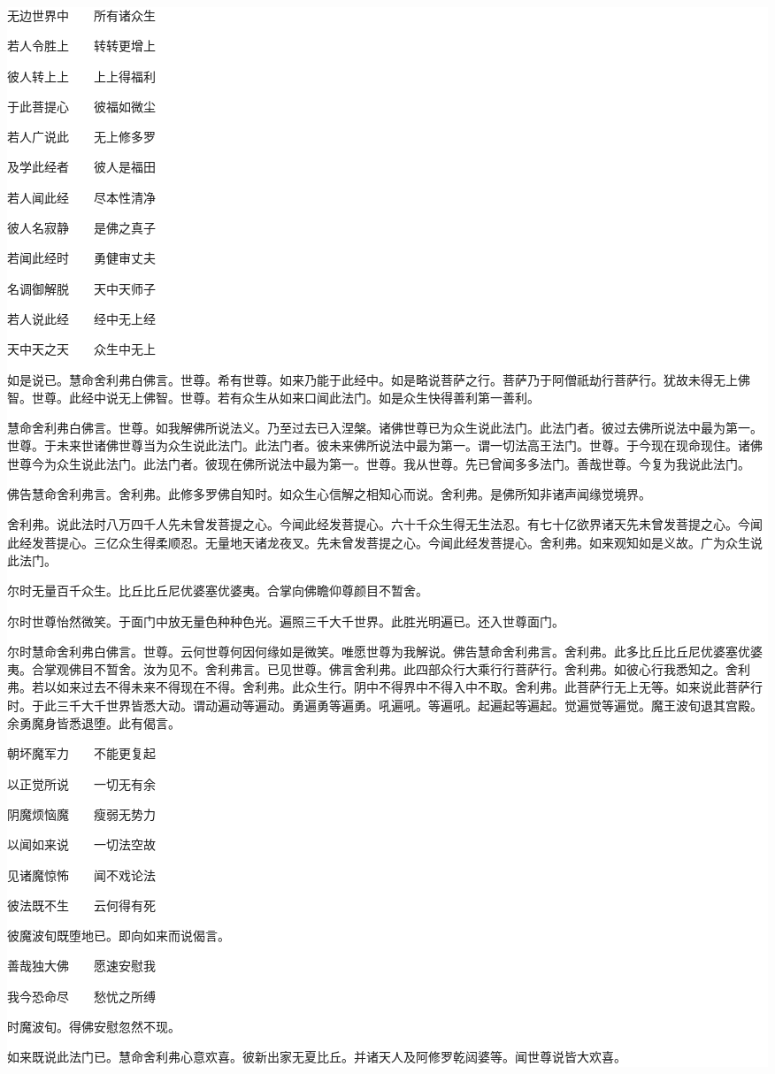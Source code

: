 无边世界中　　所有诸众生  

若人令胜上　　转转更增上  

彼人转上上　　上上得福利  

于此菩提心　　彼福如微尘  

若人广说此　　无上修多罗  

及学此经者　　彼人是福田  

若人闻此经　　尽本性清净  

彼人名寂静　　是佛之真子  

若闻此经时　　勇健审丈夫  

名调御解脱　　天中天师子  

若人说此经　　经中无上经  

天中天之天　　众生中无上  

如是说已。慧命舍利弗白佛言。世尊。希有世尊。如来乃能于此经中。如是略说菩萨之行。菩萨乃于阿僧祇劫行菩萨行。犹故未得无上佛智。世尊。此经中说无上佛智。世尊。若有众生从如来口闻此法门。如是众生快得善利第一善利。  

慧命舍利弗白佛言。世尊。如我解佛所说法义。乃至过去已入涅槃。诸佛世尊已为众生说此法门。此法门者。彼过去佛所说法中最为第一。世尊。于未来世诸佛世尊当为众生说此法门。此法门者。彼未来佛所说法中最为第一。谓一切法高王法门。世尊。于今现在现命现住。诸佛世尊今为众生说此法门。此法门者。彼现在佛所说法中最为第一。世尊。我从世尊。先已曾闻多多法门。善哉世尊。今复为我说此法门。  

佛告慧命舍利弗言。舍利弗。此修多罗佛自知时。如众生心信解之相知心而说。舍利弗。是佛所知非诸声闻缘觉境界。  

舍利弗。说此法时八万四千人先未曾发菩提之心。今闻此经发菩提心。六十千众生得无生法忍。有七十亿欲界诸天先未曾发菩提之心。今闻此经发菩提心。三亿众生得柔顺忍。无量地天诸龙夜叉。先未曾发菩提之心。今闻此经发菩提心。舍利弗。如来观知如是义故。广为众生说此法门。  

尔时无量百千众生。比丘比丘尼优婆塞优婆夷。合掌向佛瞻仰尊颜目不暂舍。  

尔时世尊怡然微笑。于面门中放无量色种种色光。遍照三千大千世界。此胜光明遍已。还入世尊面门。  

尔时慧命舍利弗白佛言。世尊。云何世尊何因何缘如是微笑。唯愿世尊为我解说。佛告慧命舍利弗言。舍利弗。此多比丘比丘尼优婆塞优婆夷。合掌观佛目不暂舍。汝为见不。舍利弗言。已见世尊。佛言舍利弗。此四部众行大乘行行菩萨行。舍利弗。如彼心行我悉知之。舍利弗。若以如来过去不得未来不得现在不得。舍利弗。此众生行。阴中不得界中不得入中不取。舍利弗。此菩萨行无上无等。如来说此菩萨行时。于此三千大千世界皆悉大动。谓动遍动等遍动。勇遍勇等遍勇。吼遍吼。等遍吼。起遍起等遍起。觉遍觉等遍觉。魔王波旬退其宫殿。余勇魔身皆悉退堕。此有偈言。  

朝坏魔军力　　不能更复起  

以正觉所说　　一切无有余  

阴魔烦恼魔　　瘦弱无势力  

以闻如来说　　一切法空故  

见诸魔惊怖　　闻不戏论法  

彼法既不生　　云何得有死  

彼魔波旬既堕地已。即向如来而说偈言。  

善哉独大佛　　愿速安慰我  

我今恐命尽　　愁忧之所缚  

时魔波旬。得佛安慰忽然不现。  

如来既说此法门已。慧命舍利弗心意欢喜。彼新出家无夏比丘。并诸天人及阿修罗乾闼婆等。闻世尊说皆大欢喜。  
